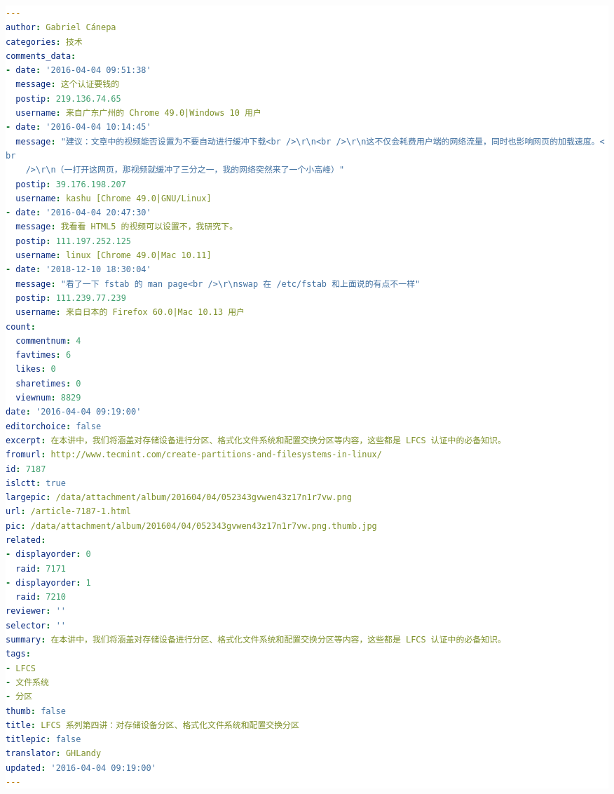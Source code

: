 ```yaml
---
author: Gabriel Cánepa
categories: 技术
comments_data:
- date: '2016-04-04 09:51:38'
  message: 这个认证要钱的
  postip: 219.136.74.65
  username: 来自广东广州的 Chrome 49.0|Windows 10 用户
- date: '2016-04-04 10:14:45'
  message: "建议：文章中的视频能否设置为不要自动进行缓冲下载<br />\r\n<br />\r\n这不仅会耗费用户端的网络流量，同时也影响网页的加载速度。<br
    />\r\n（一打开这网页，那视频就缓冲了三分之一，我的网络突然来了一个小高峰）"
  postip: 39.176.198.207
  username: kashu [Chrome 49.0|GNU/Linux]
- date: '2016-04-04 20:47:30'
  message: 我看看 HTML5 的视频可以设置不，我研究下。
  postip: 111.197.252.125
  username: linux [Chrome 49.0|Mac 10.11]
- date: '2018-12-10 18:30:04'
  message: "看了一下 fstab 的 man page<br />\r\nswap 在 /etc/fstab 和上面说的有点不一样"
  postip: 111.239.77.239
  username: 来自日本的 Firefox 60.0|Mac 10.13 用户
count:
  commentnum: 4
  favtimes: 6
  likes: 0
  sharetimes: 0
  viewnum: 8829
date: '2016-04-04 09:19:00'
editorchoice: false
excerpt: 在本讲中，我们将涵盖对存储设备进行分区、格式化文件系统和配置交换分区等内容，这些都是 LFCS 认证中的必备知识。
fromurl: http://www.tecmint.com/create-partitions-and-filesystems-in-linux/
id: 7187
islctt: true
largepic: /data/attachment/album/201604/04/052343gvwen43z17n1r7vw.png
url: /article-7187-1.html
pic: /data/attachment/album/201604/04/052343gvwen43z17n1r7vw.png.thumb.jpg
related:
- displayorder: 0
  raid: 7171
- displayorder: 1
  raid: 7210
reviewer: ''
selector: ''
summary: 在本讲中，我们将涵盖对存储设备进行分区、格式化文件系统和配置交换分区等内容，这些都是 LFCS 认证中的必备知识。
tags:
- LFCS
- 文件系统
- 分区
thumb: false
title: LFCS 系列第四讲：对存储设备分区、格式化文件系统和配置交换分区
titlepic: false
translator: GHLandy
updated: '2016-04-04 09:19:00'
---
```
